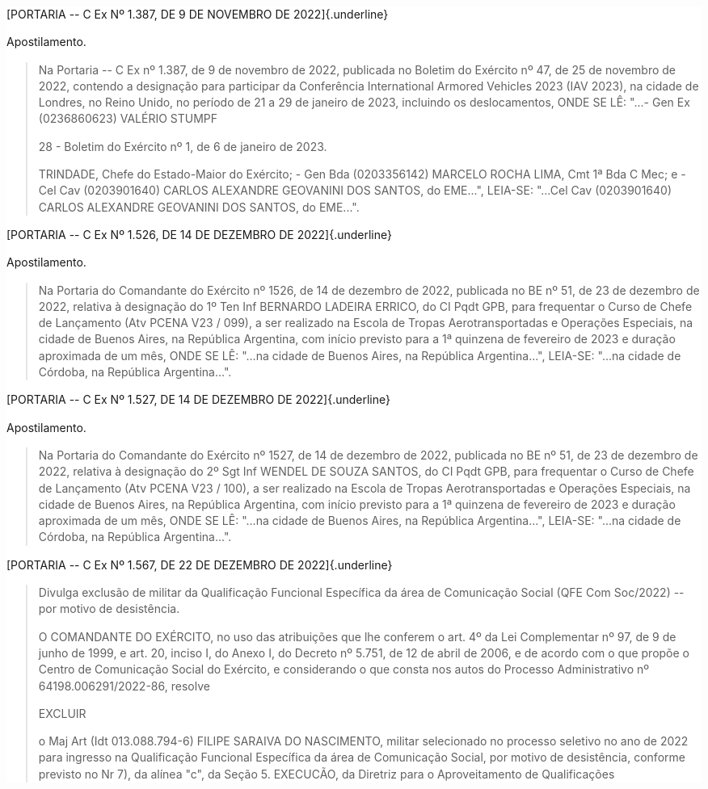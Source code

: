 [PORTARIA -- C Ex Nº 1.387, DE 9 DE NOVEMBRO DE 2022]{.underline}

Apostilamento.

> Na Portaria -- C Ex nº 1.387, de 9 de novembro de 2022, publicada no
> Boletim do Exército nº 47, de 25 de novembro de 2022, contendo a
> designação para participar da Conferência International Armored
> Vehicles 2023 (IAV 2023), na cidade de Londres, no Reino Unido, no
> período de 21 a 29 de janeiro de 2023, incluindo os deslocamentos,
> ONDE SE LÊ: \"\...- Gen Ex (0236860623) VALÉRIO STUMPF
>
> 28 - Boletim do Exército nº 1, de 6 de janeiro de 2023.
>
> TRINDADE, Chefe do Estado-Maior do Exército; - Gen Bda (0203356142)
> MARCELO ROCHA LIMA, Cmt 1ª Bda C Mec; e - Cel Cav (0203901640) CARLOS
> ALEXANDRE GEOVANINI DOS SANTOS, do EME\...\", LEIA-SE: \"\...Cel Cav
> (0203901640) CARLOS ALEXANDRE GEOVANINI DOS SANTOS, do EME\...\".

[PORTARIA -- C Ex Nº 1.526, DE 14 DE DEZEMBRO DE 2022]{.underline}

Apostilamento.

> Na Portaria do Comandante do Exército nº 1526, de 14 de dezembro de
> 2022, publicada no BE nº 51, de 23 de dezembro de 2022, relativa à
> designação do 1º Ten Inf BERNARDO LADEIRA ERRICO, do CI Pqdt GPB, para
> frequentar o Curso de Chefe de Lançamento (Atv PCENA V23 / 099), a ser
> realizado na Escola de Tropas Aerotransportadas e Operações Especiais,
> na cidade de Buenos Aires, na República Argentina, com início previsto
> para a 1ª quinzena de fevereiro de 2023 e duração aproximada de um
> mês, ONDE SE LÊ: \"\...na cidade de Buenos Aires, na República
> Argentina\...\", LEIA-SE: \"\...na cidade de Córdoba, na República
> Argentina\...\".

[PORTARIA -- C Ex Nº 1.527, DE 14 DE DEZEMBRO DE 2022]{.underline}

Apostilamento.

> Na Portaria do Comandante do Exército nº 1527, de 14 de dezembro de
> 2022, publicada no BE nº 51, de 23 de dezembro de 2022, relativa à
> designação do 2º Sgt Inf WENDEL DE SOUZA SANTOS, do CI Pqdt GPB, para
> frequentar o Curso de Chefe de Lançamento (Atv PCENA V23 / 100), a ser
> realizado na Escola de Tropas Aerotransportadas e Operações Especiais,
> na cidade de Buenos Aires, na República Argentina, com início previsto
> para a 1ª quinzena de fevereiro de 2023 e duração aproximada de um
> mês, ONDE SE LÊ: \"\...na cidade de Buenos Aires, na República
> Argentina\...\", LEIA-SE: \"\...na cidade de Córdoba, na República
> Argentina\...\".

[PORTARIA -- C Ex Nº 1.567, DE 22 DE DEZEMBRO DE 2022]{.underline}

> Divulga exclusão de militar da Qualificação Funcional Específica da
> área de Comunicação Social (QFE Com Soc/2022) -- por motivo de
> desistência.
>
> O COMANDANTE DO EXÉRCITO, no uso das atribuições que lhe conferem o
> art. 4º da Lei Complementar nº 97, de 9 de junho de 1999, e art. 20,
> inciso I, do Anexo I, do Decreto nº 5.751, de 12 de abril de 2006, e
> de acordo com o que propõe o Centro de Comunicação Social do Exército,
> e considerando o que consta nos autos do Processo Administrativo nº
> 64198.006291/2022-86, resolve
>
> EXCLUIR
>
> o Maj Art (Idt 013.088.794-6) FILIPE SARAIVA DO NASCIMENTO, militar
> selecionado no processo seletivo no ano de 2022 para ingresso na
> Qualificação Funcional Específica da área de Comunicação Social, por
> motivo de desistência, conforme previsto no Nr 7), da alínea \"c\", da
> Seção 5. EXECUCÃO, da Diretriz para o Aproveitamento de Qualificações